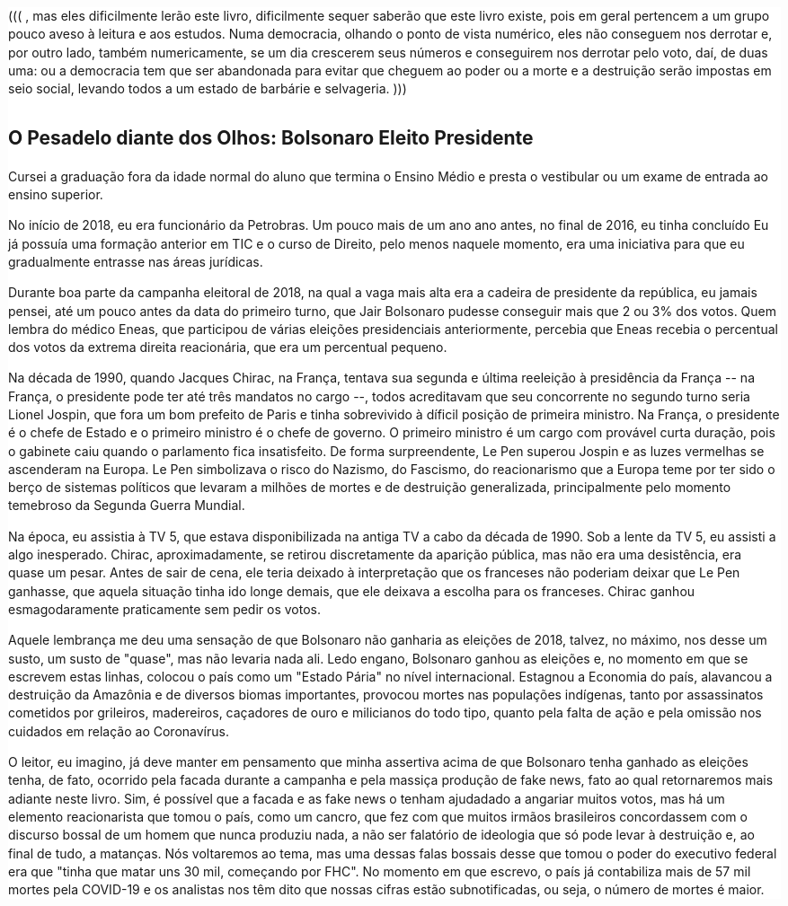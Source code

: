 


((( , mas eles dificilmente lerão este livro, dificilmente sequer saberão que este livro existe, pois em geral pertencem a um grupo pouco aveso à leitura e aos estudos. Numa democracia, olhando o ponto de vista numérico, eles não conseguem nos derrotar e, por outro lado, também numericamente, se um dia crescerem seus números e conseguirem nos derrotar pelo voto, daí, de duas uma: ou a democracia tem que ser abandonada para evitar que cheguem ao poder ou a morte e a destruição serão impostas em seio social, levando todos a um estado de barbárie e selvageria. )))


## O Pesadelo diante dos Olhos: Bolsonaro Eleito Presidente


Cursei a graduação fora da idade normal do aluno que termina o Ensino Médio e presta o vestibular ou um exame de entrada ao ensino superior.

No início de 2018, eu era funcionário da Petrobras. Um pouco mais de um ano ano antes, no final de 2016, eu tinha concluído  Eu já possuía uma formação anterior em TIC e o curso de Direito, pelo menos naquele momento, era uma iniciativa para que eu gradualmente entrasse nas áreas jurídicas.


Durante boa parte da campanha eleitoral de 2018, na qual a vaga mais alta era a cadeira de presidente da república, eu jamais pensei, até um pouco antes da data do primeiro turno, que Jair Bolsonaro pudesse conseguir mais que 2 ou 3% dos votos.  Quem lembra do médico Eneas, que participou de várias eleições presidenciais anteriormente, percebia que Eneas recebia o percentual dos votos da extrema direita reacionária, que era um percentual pequeno.

Na década de 1990, quando Jacques Chirac, na França, tentava sua segunda e última reeleição à presidência da França -- na França, o presidente pode ter até três mandatos no cargo --, todos acreditavam que seu concorrente no segundo turno seria Lionel Jospin, que fora um bom prefeito de Paris e tinha sobrevivido à díficil posição de primeira ministro.  Na França, o presidente é o chefe de Estado e o primeiro ministro é o chefe de governo.  O primeiro ministro é um cargo com provável curta duração, pois o gabinete caiu quando o parlamento fica insatisfeito. De forma surpreendente, Le Pen superou Jospin e as luzes vermelhas se ascenderam na Europa.  Le Pen simbolizava o risco do Nazismo, do Fascismo, do reacionarismo que a Europa teme por ter sido o berço de sistemas políticos que levaram a milhões de mortes e de destruição generalizada, principalmente pelo momento temebroso da Segunda Guerra Mundial.

Na época, eu assistia à TV 5, que estava disponibilizada na antiga TV a cabo da década de 1990. Sob a lente da TV 5, eu assisti a algo inesperado. Chirac, aproximadamente, se retirou discretamente da aparição pública, mas não era uma desistência, era quase um pesar. Antes de sair de cena, ele teria deixado à interpretação que os franceses não poderiam deixar que Le Pen ganhasse, que aquela situação tinha ido longe demais, que ele deixava a escolha para os franceses.  Chirac ganhou esmagodaramente praticamente sem pedir os votos.

Aquele lembrança me deu uma sensação de que Bolsonaro não ganharia as eleições de 2018, talvez, no máximo, nos desse um susto, um susto de "quase", mas não levaria nada ali. Ledo engano, Bolsonaro ganhou as eleições e, no momento em que se escrevem estas linhas, colocou o país como um "Estado Pária" no nível internacional.  Estagnou a Economia do país, alavancou a destruição da Amazônia e de diversos biomas importantes, provocou mortes nas populações indígenas, tanto por assassinatos cometidos por grileiros, madereiros, caçadores de ouro e milicianos do todo tipo, quanto pela falta de ação e pela omissão nos cuidados em relação ao Coronavírus.

O leitor, eu imagino, já deve manter em pensamento que minha assertiva acima de que Bolsonaro tenha ganhado as eleições tenha, de fato, ocorrido pela facada durante a campanha e pela massiça produção de fake news, fato ao qual retornaremos mais adiante neste livro. Sim, é possível que a facada e as fake news o tenham ajudadado a angariar muitos votos, mas há um elemento reacionarista que tomou o país, como um cancro, que fez com que muitos irmãos brasileiros concordassem com o discurso bossal de um homem que nunca produziu nada, a não ser falatório de ideologia que só pode levar à destruição e, ao final de tudo, a matanças. Nós voltaremos ao tema, mas uma dessas falas bossais desse que tomou o poder do executivo federal era que "tinha que matar uns 30 mil, começando por FHC".  No momento em que escrevo, o país já contabiliza mais de 57 mil mortes pela COVID-19 e os analistas nos têm dito que nossas cifras estão subnotificadas, ou seja, o número de mortes é maior.
